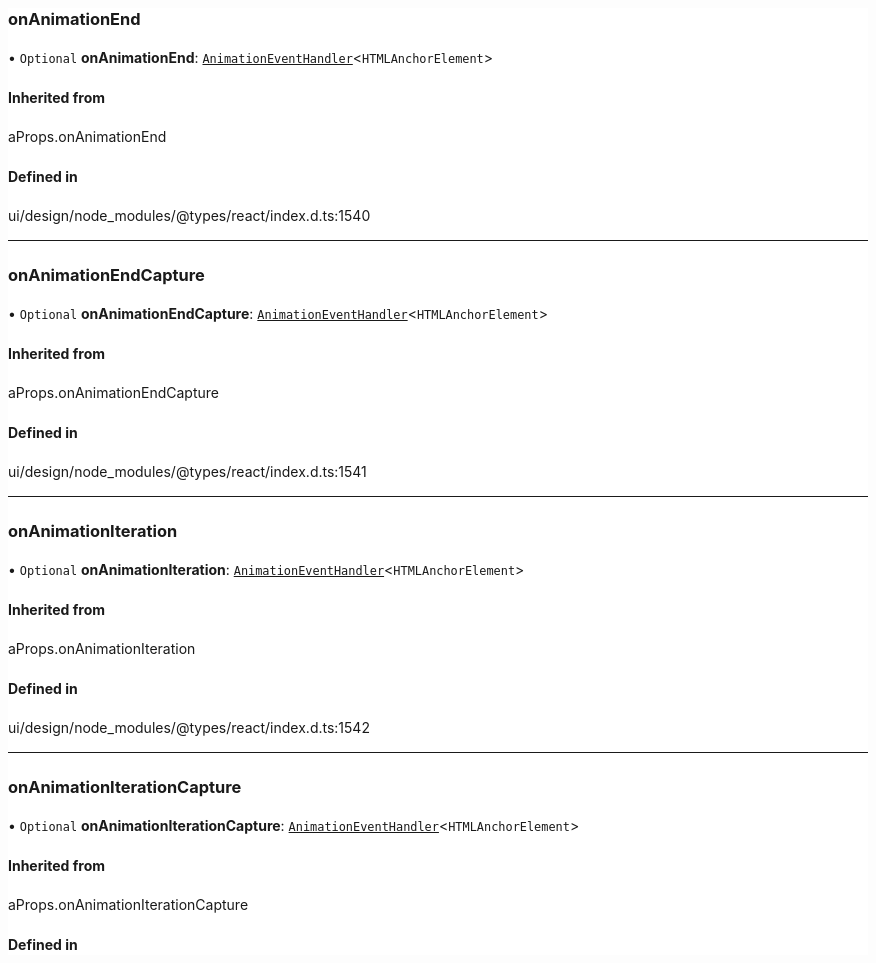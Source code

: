 ### onAnimationEnd

• `Optional` **onAnimationEnd**: [`AnimationEventHandler`](../modules/akashaproject_design_system._internal_.md#animationeventhandler)<`HTMLAnchorElement`\>

#### Inherited from

aProps.onAnimationEnd

#### Defined in

ui/design/node_modules/@types/react/index.d.ts:1540

___

### onAnimationEndCapture

• `Optional` **onAnimationEndCapture**: [`AnimationEventHandler`](../modules/akashaproject_design_system._internal_.md#animationeventhandler)<`HTMLAnchorElement`\>

#### Inherited from

aProps.onAnimationEndCapture

#### Defined in

ui/design/node_modules/@types/react/index.d.ts:1541

___

### onAnimationIteration

• `Optional` **onAnimationIteration**: [`AnimationEventHandler`](../modules/akashaproject_design_system._internal_.md#animationeventhandler)<`HTMLAnchorElement`\>

#### Inherited from

aProps.onAnimationIteration

#### Defined in

ui/design/node_modules/@types/react/index.d.ts:1542

___

### onAnimationIterationCapture

• `Optional` **onAnimationIterationCapture**: [`AnimationEventHandler`](../modules/akashaproject_design_system._internal_.md#animationeventhandler)<`HTMLAnchorElement`\>

#### Inherited from

aProps.onAnimationIterationCapture

#### Defined in
